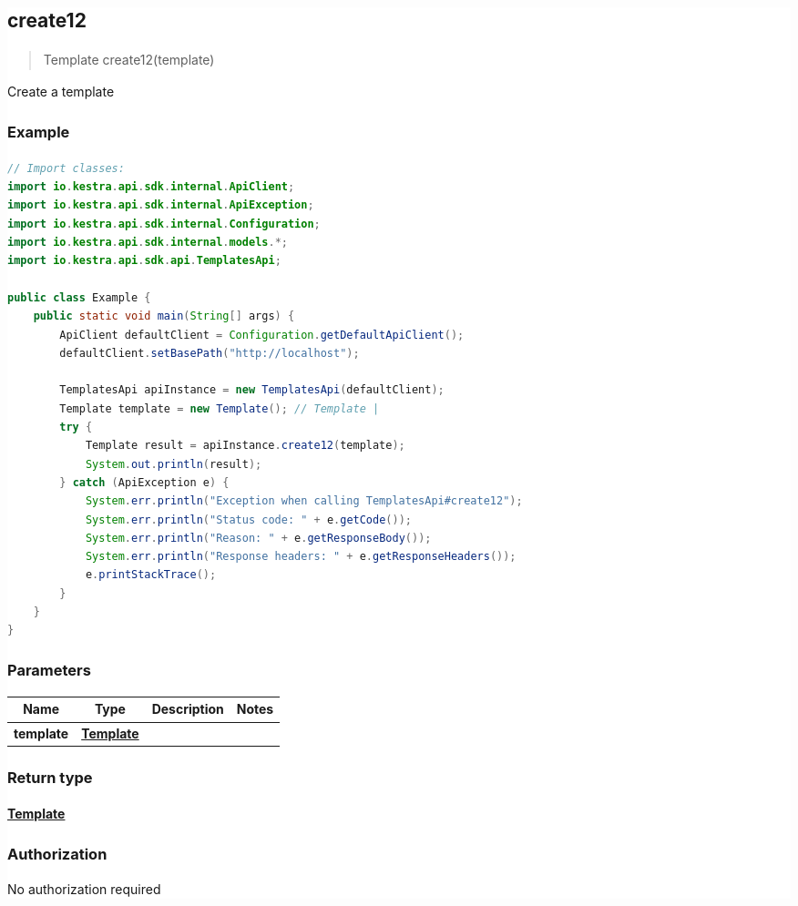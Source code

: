 

## create12

> Template create12(template)

Create a template

### Example

```java
// Import classes:
import io.kestra.api.sdk.internal.ApiClient;
import io.kestra.api.sdk.internal.ApiException;
import io.kestra.api.sdk.internal.Configuration;
import io.kestra.api.sdk.internal.models.*;
import io.kestra.api.sdk.api.TemplatesApi;

public class Example {
    public static void main(String[] args) {
        ApiClient defaultClient = Configuration.getDefaultApiClient();
        defaultClient.setBasePath("http://localhost");

        TemplatesApi apiInstance = new TemplatesApi(defaultClient);
        Template template = new Template(); // Template | 
        try {
            Template result = apiInstance.create12(template);
            System.out.println(result);
        } catch (ApiException e) {
            System.err.println("Exception when calling TemplatesApi#create12");
            System.err.println("Status code: " + e.getCode());
            System.err.println("Reason: " + e.getResponseBody());
            System.err.println("Response headers: " + e.getResponseHeaders());
            e.printStackTrace();
        }
    }
}
```

### Parameters


| Name | Type | Description  | Notes |
|------------- | ------------- | ------------- | -------------|
| **template** | [**Template**](Template.md)|  | |

### Return type

[**Template**](Template.md)

### Authorization

No authorization required
